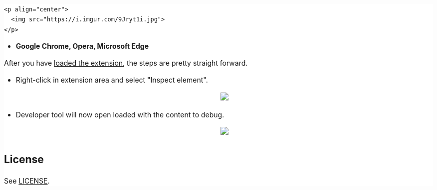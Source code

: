 
    <p align="center">
      <img src="https://i.imgur.com/9Jryt1i.jpg">
    </p>

- **Google Chrome, Opera, Microsoft Edge**

After you have [loaded the extension](#loading-the-extension-in-the-browser), the steps are pretty straight forward.

- Right-click in extension area and select "Inspect element".
  <p align="center">
    <img src="https://i.imgur.com/Z30eKGD.jpg">
  </p>
- Developer tool will now open loaded with the content to debug.
  <p align="center">
    <img src="https://i.imgur.com/ZALNzJ2.jpg">
  </p>

## License

See [LICENSE](https://github.com/creativecommons/ccsearch-browser-extension/blob/master/LICENSE).
